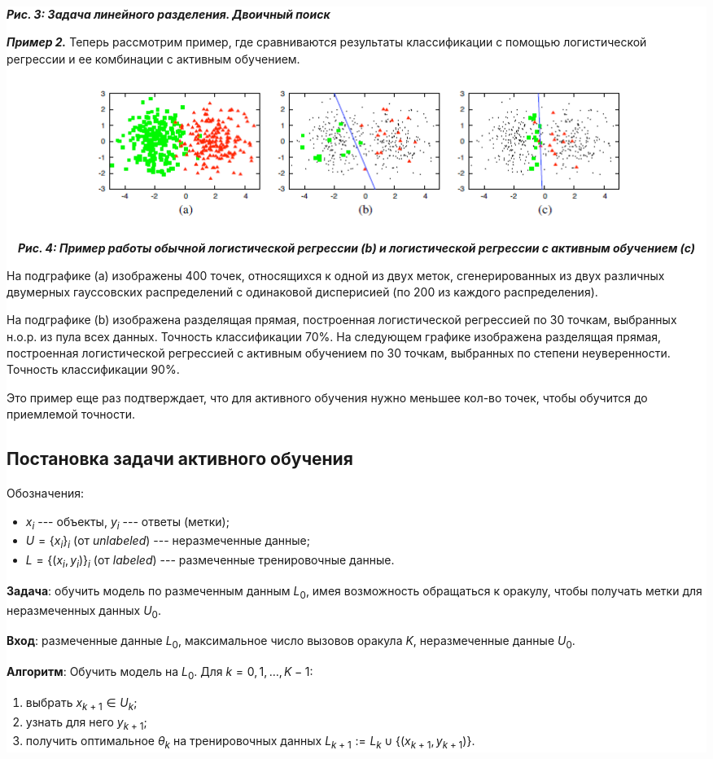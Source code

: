 *__Рис. 3: Задача линейного разделения. Двоичный поиск__*

</center>

*__Пример 2.__*
Теперь рассмотрим пример, где сравниваются результаты классификации с помощью логистической регрессии и ее комбинации с активным обучением.
<center>
<img src="img/example.png" width="660">

*__Рис. 4: Пример работы обычной логистической регрессии (b) и логистической регрессии с активным обучением (с)__*

</center>
На подграфике (a) изображены 400 точек, относящихся к одной из двух меток, сгенерированных из двух различных двумерных гауссовских распределений с одинаковой дисперисией (по 200 из каждого распределения).

На подграфике (b) изображена разделящая прямая, построенная логистической регрессией по 30 точкам, выбранных н.о.р. из пула всех данных. Точность классификации 70%.
На следующем графике изображена разделящая прямая, построенная логистической регрессией с активным обучением по 30 точкам, выбранных по степени неуверенности. Точность классификации 90%.

Это пример еще раз подтверждает, что для активного обучения нужно меньшее кол-во точек, чтобы обучится до приемлемой точности.

## Постановка задачи активного обучения
Обозначения:
- $x_i$ --- объекты, $y_i$ --- ответы (метки);
- $U = \{x_i\}_i$ (от *unlabeled*) --- неразмеченные данные;
- $L = \{(x_i, y_i)\}_i$ (от *labeled*) --- размеченные тренировочные данные.

**Задача**: обучить модель по размеченным данным $L_0$, имея возможность обращаться к оракулу, чтобы получать метки для неразмеченных данныx $U_0$.

**Вход**: размеченные данные $L_0$, максимальное число вызовов оракула $K$, неразмеченные данные $U_0$.

**Алгоритм**:
Обучить модель на $L_0$. Для $k = 0, 1, \ldots, K - 1$:
1. выбрать $x_{k + 1} \in U_k$;
2. узнать для него $y_{k + 1}$;
3. получить оптимальное $\theta_k$ на тренировочных данных $L_{k + 1} := L_{k} \cup \{(x_{k + 1}, y_{k + 1})\}$.
